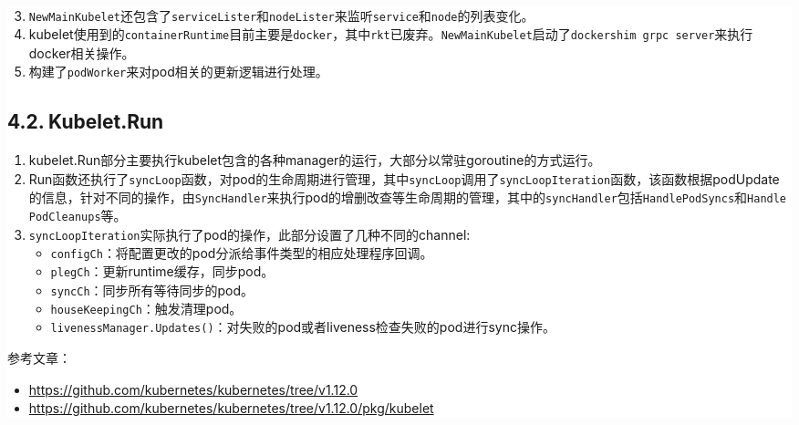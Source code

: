 3. `NewMainKubelet`还包含了`serviceLister`和`nodeLister`来监听`service`和`node`的列表变化。
4. kubelet使用到的`containerRuntime`目前主要是`docker`，其中`rkt`已废弃。`NewMainKubelet`启动了`dockershim grpc server`来执行docker相关操作。
5. 构建了`podWorker`来对pod相关的更新逻辑进行处理。

## 4.2. Kubelet.Run

1. kubelet.Run部分主要执行kubelet包含的各种manager的运行，大部分以常驻goroutine的方式运行。
2. Run函数还执行了`syncLoop`函数，对pod的生命周期进行管理，其中`syncLoop`调用了`syncLoopIteration`函数，该函数根据podUpdate的信息，针对不同的操作，由`SyncHandler`来执行pod的增删改查等生命周期的管理，其中的`syncHandler`包括`HandlePodSyncs`和`HandlePodCleanups`等。
3. `syncLoopIteration`实际执行了pod的操作，此部分设置了几种不同的channel:
   - `configCh`：将配置更改的pod分派给事件类型的相应处理程序回调。
   - `plegCh`：更新runtime缓存，同步pod。
   - `syncCh`：同步所有等待同步的pod。
   - `houseKeepingCh`：触发清理pod。
   - `livenessManager.Updates()`：对失败的pod或者liveness检查失败的pod进行sync操作。



参考文章：

- https://github.com/kubernetes/kubernetes/tree/v1.12.0
- https://github.com/kubernetes/kubernetes/tree/v1.12.0/pkg/kubelet
